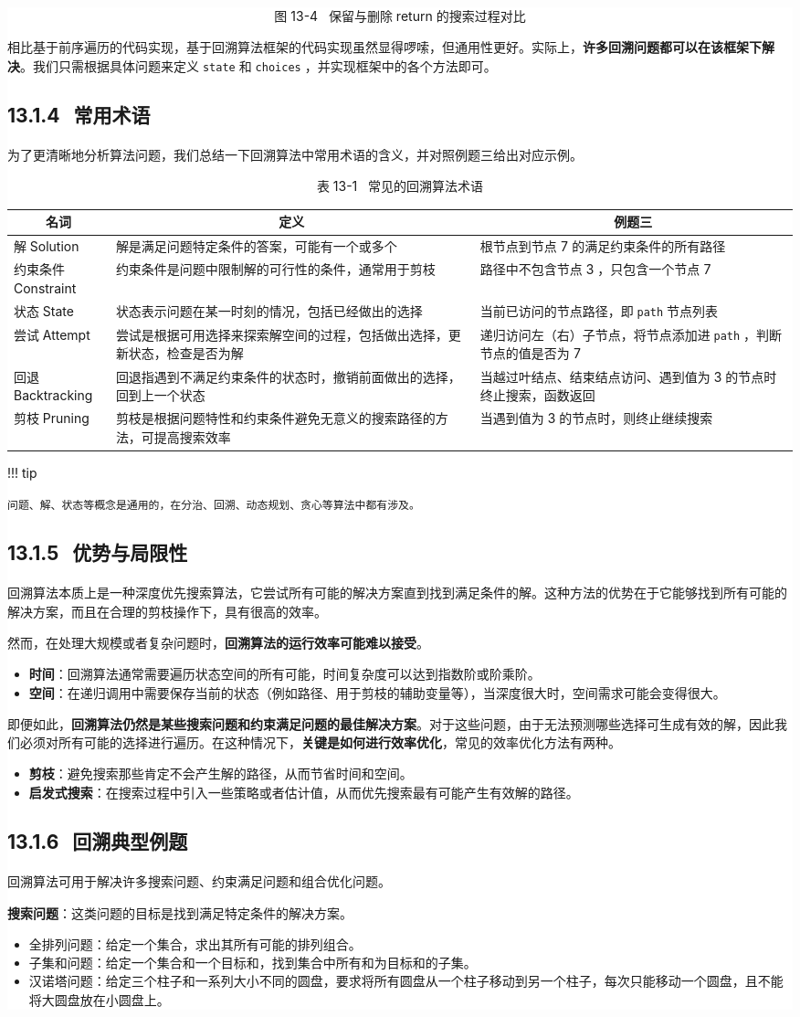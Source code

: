 <p align="center"> 图 13-4 &nbsp; 保留与删除 return 的搜索过程对比 </p>

相比基于前序遍历的代码实现，基于回溯算法框架的代码实现虽然显得啰嗦，但通用性更好。实际上，**许多回溯问题都可以在该框架下解决**。我们只需根据具体问题来定义 `state` 和 `choices` ，并实现框架中的各个方法即可。

## 13.1.4 &nbsp; 常用术语

为了更清晰地分析算法问题，我们总结一下回溯算法中常用术语的含义，并对照例题三给出对应示例。

<p align="center"> 表 13-1 &nbsp; 常见的回溯算法术语 </p>

<div class="center-table" markdown>

| 名词                | 定义                                                                       | 例题三                                                               |
| ------------------- | -------------------------------------------------------------------------- | -------------------------------------------------------------------- |
| 解 Solution         | 解是满足问题特定条件的答案，可能有一个或多个                               | 根节点到节点 $7$ 的满足约束条件的所有路径                            |
| 约束条件 Constraint | 约束条件是问题中限制解的可行性的条件，通常用于剪枝                         | 路径中不包含节点 $3$ ，只包含一个节点 $7$                            |
| 状态 State          | 状态表示问题在某一时刻的情况，包括已经做出的选择                           | 当前已访问的节点路径，即 `path` 节点列表                             |
| 尝试 Attempt        | 尝试是根据可用选择来探索解空间的过程，包括做出选择，更新状态，检查是否为解 | 递归访问左（右）子节点，将节点添加进 `path` ，判断节点的值是否为 $7$ |
| 回退 Backtracking   | 回退指遇到不满足约束条件的状态时，撤销前面做出的选择，回到上一个状态       | 当越过叶结点、结束结点访问、遇到值为 $3$ 的节点时终止搜索，函数返回  |
| 剪枝 Pruning        | 剪枝是根据问题特性和约束条件避免无意义的搜索路径的方法，可提高搜索效率     | 当遇到值为 $3$ 的节点时，则终止继续搜索                              |

</div>

!!! tip

    问题、解、状态等概念是通用的，在分治、回溯、动态规划、贪心等算法中都有涉及。

## 13.1.5 &nbsp; 优势与局限性

回溯算法本质上是一种深度优先搜索算法，它尝试所有可能的解决方案直到找到满足条件的解。这种方法的优势在于它能够找到所有可能的解决方案，而且在合理的剪枝操作下，具有很高的效率。

然而，在处理大规模或者复杂问题时，**回溯算法的运行效率可能难以接受**。

- **时间**：回溯算法通常需要遍历状态空间的所有可能，时间复杂度可以达到指数阶或阶乘阶。
- **空间**：在递归调用中需要保存当前的状态（例如路径、用于剪枝的辅助变量等），当深度很大时，空间需求可能会变得很大。

即便如此，**回溯算法仍然是某些搜索问题和约束满足问题的最佳解决方案**。对于这些问题，由于无法预测哪些选择可生成有效的解，因此我们必须对所有可能的选择进行遍历。在这种情况下，**关键是如何进行效率优化**，常见的效率优化方法有两种。

- **剪枝**：避免搜索那些肯定不会产生解的路径，从而节省时间和空间。
- **启发式搜索**：在搜索过程中引入一些策略或者估计值，从而优先搜索最有可能产生有效解的路径。

## 13.1.6 &nbsp; 回溯典型例题

回溯算法可用于解决许多搜索问题、约束满足问题和组合优化问题。

**搜索问题**：这类问题的目标是找到满足特定条件的解决方案。

- 全排列问题：给定一个集合，求出其所有可能的排列组合。
- 子集和问题：给定一个集合和一个目标和，找到集合中所有和为目标和的子集。
- 汉诺塔问题：给定三个柱子和一系列大小不同的圆盘，要求将所有圆盘从一个柱子移动到另一个柱子，每次只能移动一个圆盘，且不能将大圆盘放在小圆盘上。
